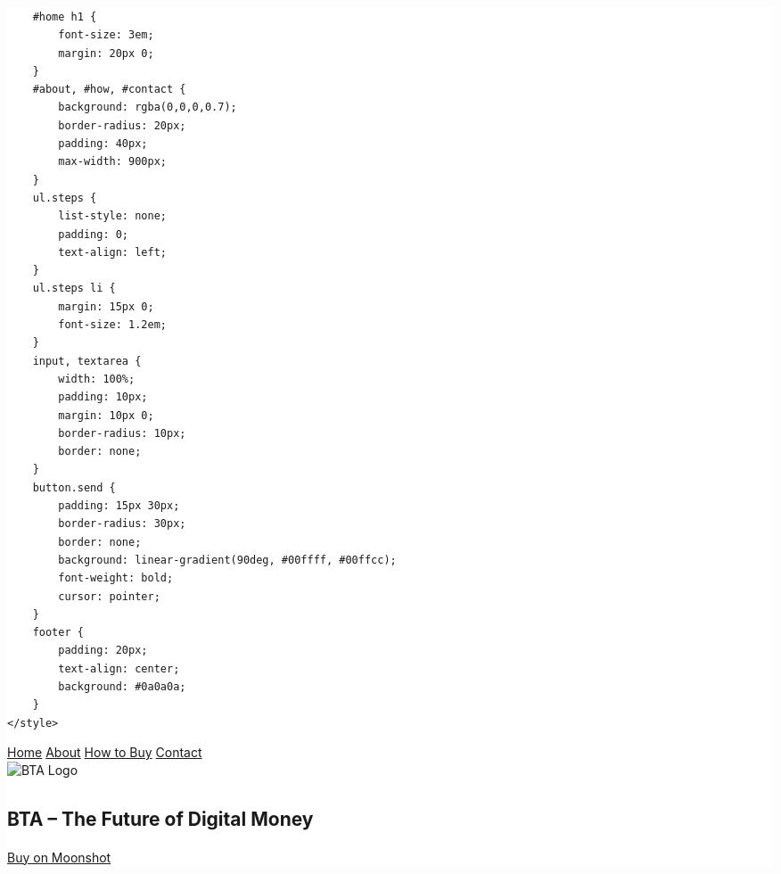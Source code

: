         #home h1 {
            font-size: 3em;
            margin: 20px 0;
        }
        #about, #how, #contact {
            background: rgba(0,0,0,0.7);
            border-radius: 20px;
            padding: 40px;
            max-width: 900px;
        }
        ul.steps {
            list-style: none;
            padding: 0;
            text-align: left;
        }
        ul.steps li {
            margin: 15px 0;
            font-size: 1.2em;
        }
        input, textarea {
            width: 100%;
            padding: 10px;
            margin: 10px 0;
            border-radius: 10px;
            border: none;
        }
        button.send {
            padding: 15px 30px;
            border-radius: 30px;
            border: none;
            background: linear-gradient(90deg, #00ffff, #00ffcc);
            font-weight: bold;
            cursor: pointer;
        }
        footer {
            padding: 20px;
            text-align: center;
            background: #0a0a0a;
        }
    </style>
</head>
<body>

<nav>
    <a href="#home">Home</a>
    <a href="#about">About</a>
    <a href="#how">How to Buy</a>
    <a href="#contact">Contact</a>
</nav>

<section id="home">
    <img src="https://i.ibb.co/6Z7Q5Qd/bta-logo.png" alt="BTA Logo" width="200">
    <h1>BTA – The Future of Digital Money</h1>
    <a class="btn" href="https://moonshot.com/9tAgw5Xcpssefh7CjsxPFSeyrWyfwuM8C6ngC4zZmoon?ref=jcFjYg4eLZ" target="_blank">Buy on Moonshot</a>
</section>
